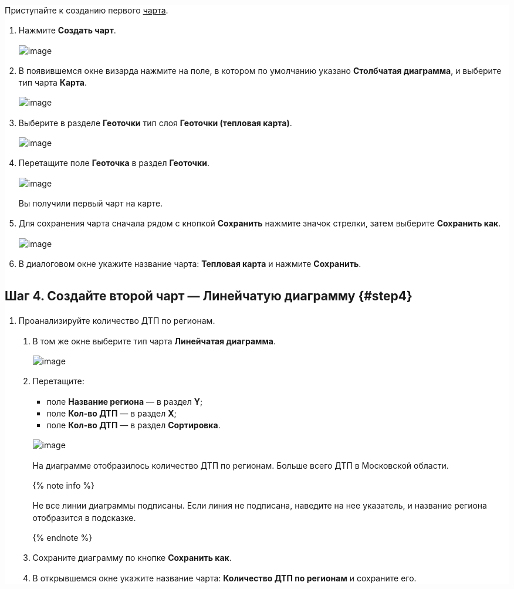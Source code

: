Приступайте к созданию первого [чарта](../../datalens/concepts/chart/index.md).

1. Нажмите **Создать чарт**.

   ![image](../../_assets/datalens/solution-07/22-create-chart.png)

1. В появившемся окне визарда нажмите на поле, в котором по умолчанию указано **Столбчатая диаграмма**, и выберите тип чарта **Карта**.

   ![image](../../_assets/datalens/solution-07/23-heatmap.png)

1. Выберите в разделе **Геоточки** тип слоя **Геоточки (тепловая карта)**.

   ![image](../../_assets/datalens/solution-07/23-1-heatmap-geopoint.png)

1. Перетащите поле **Геоточка** в раздел **Геоточки**.

   ![image](../../_assets/datalens/solution-07/24-drag-geopoint.png)

   Вы получили первый чарт на карте.

1. Для сохранения чарта сначала рядом с кнопкой **Сохранить** нажмите значок стрелки, затем выберите **Сохранить как**.

   ![image](../../_assets/datalens/solution-07/25-save-heatmap.png)

1. В диалоговом окне укажите название чарта: **Тепловая карта** и нажмите **Сохранить**.

## Шаг 4. Создайте второй чарт — Линейчатую диаграмму {#step4}

1. Проанализируйте количество ДТП по регионам. 

   1. В том же окне выберите тип чарта **Линейчатая диаграмма**.

      ![image](../../_assets/datalens/solution-07/27-choose-linely-diagram.png)

   1. Перетащите:

      - поле **Название региона** — в раздел **Y**;
      - поле **Кол-во ДТП** — в раздел **X**;
      - поле **Кол-во ДТП** — в раздел **Сортировка**.

      ![image](../../_assets/datalens/solution-07/28-drag-attributes.png)

      На диаграмме отобразилось количество ДТП по регионам. Больше всего ДТП в Московской области.

      {% note info %}

      Не все линии диаграммы подписаны. Если линия не подписана, наведите на нее указатель, и название региона отобразится в подсказке.

      {% endnote %}

   1. Сохраните диаграмму по кнопке **Сохранить как**.

   1. В открывшемся окне укажите название чарта: **Количество ДТП по регионам** и сохраните его.
